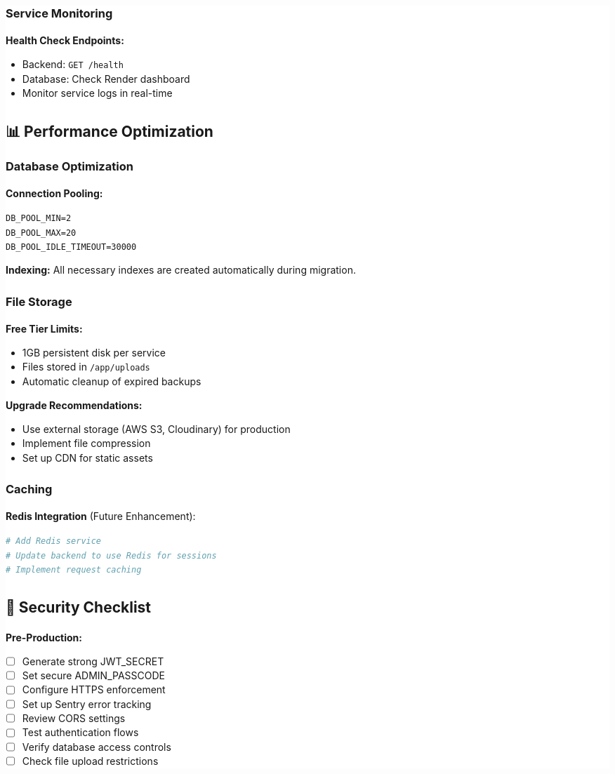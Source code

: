 ### Service Monitoring

**Health Check Endpoints:**
- Backend: `GET /health`
- Database: Check Render dashboard
- Monitor service logs in real-time

## 📊 Performance Optimization

### Database Optimization

**Connection Pooling:**
```env
DB_POOL_MIN=2
DB_POOL_MAX=20
DB_POOL_IDLE_TIMEOUT=30000
```

**Indexing:**
All necessary indexes are created automatically during migration.

### File Storage

**Free Tier Limits:**
- 1GB persistent disk per service
- Files stored in `/app/uploads`
- Automatic cleanup of expired backups

**Upgrade Recommendations:**
- Use external storage (AWS S3, Cloudinary) for production
- Implement file compression
- Set up CDN for static assets

### Caching

**Redis Integration** (Future Enhancement):
```bash
# Add Redis service
# Update backend to use Redis for sessions
# Implement request caching
```

## 🔐 Security Checklist

**Pre-Production:**
- [ ] Generate strong JWT_SECRET
- [ ] Set secure ADMIN_PASSCODE
- [ ] Configure HTTPS enforcement
- [ ] Set up Sentry error tracking
- [ ] Review CORS settings
- [ ] Test authentication flows
- [ ] Verify database access controls
- [ ] Check file upload restrictions
